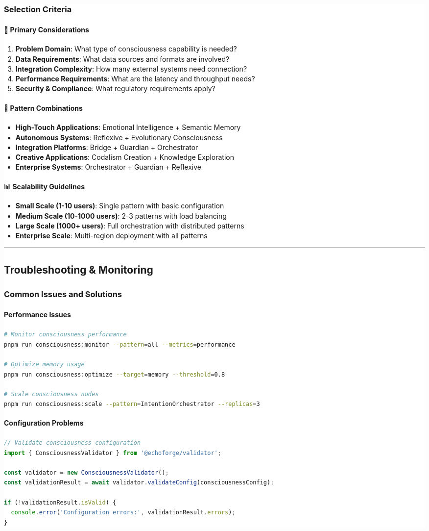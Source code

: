 ### Selection Criteria

#### 🎯 **Primary Considerations**
1. **Problem Domain**: What type of consciousness capability is needed?
2. **Data Requirements**: What data sources and formats are involved?
3. **Integration Complexity**: How many external systems need connection?
4. **Performance Requirements**: What are the latency and throughput needs?
5. **Security & Compliance**: What regulatory requirements apply?

#### 🔄 **Pattern Combinations**
- **High-Touch Applications**: Emotional Intelligence + Semantic Memory
- **Autonomous Systems**: Reflexive + Evolutionary Consciousness
- **Integration Platforms**: Bridge + Guardian + Orchestrator
- **Creative Applications**: Codalism Creation + Knowledge Exploration
- **Enterprise Systems**: Orchestrator + Guardian + Reflexive

#### 📊 **Scalability Guidelines**
- **Small Scale (1-10 users)**: Single pattern with basic configuration
- **Medium Scale (10-1000 users)**: 2-3 patterns with load balancing
- **Large Scale (1000+ users)**: Full orchestration with distributed patterns
- **Enterprise Scale**: Multi-region deployment with all patterns

---

## Troubleshooting & Monitoring

### Common Issues and Solutions

#### Performance Issues
```bash
# Monitor consciousness performance
pnpm run consciousness:monitor --pattern=all --metrics=performance

# Optimize memory usage
pnpm run consciousness:optimize --target=memory --threshold=0.8

# Scale consciousness nodes
pnpm run consciousness:scale --pattern=IntentionOrchestrator --replicas=3
```

#### Configuration Problems
```typescript
// Validate consciousness configuration
import { ConsciousnessValidator } from '@echoforge/validator';

const validator = new ConsciousnessValidator();
const validationResult = await validator.validateConfig(consciousnessConfig);

if (!validationResult.isValid) {
  console.error('Configuration errors:', validationResult.errors);
}
```
